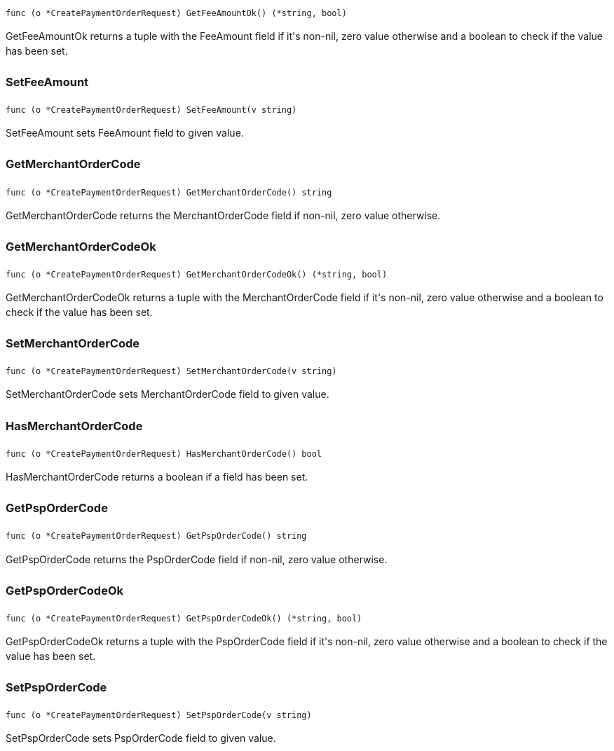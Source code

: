 `func (o *CreatePaymentOrderRequest) GetFeeAmountOk() (*string, bool)`

GetFeeAmountOk returns a tuple with the FeeAmount field if it's non-nil, zero value otherwise
and a boolean to check if the value has been set.

### SetFeeAmount

`func (o *CreatePaymentOrderRequest) SetFeeAmount(v string)`

SetFeeAmount sets FeeAmount field to given value.


### GetMerchantOrderCode

`func (o *CreatePaymentOrderRequest) GetMerchantOrderCode() string`

GetMerchantOrderCode returns the MerchantOrderCode field if non-nil, zero value otherwise.

### GetMerchantOrderCodeOk

`func (o *CreatePaymentOrderRequest) GetMerchantOrderCodeOk() (*string, bool)`

GetMerchantOrderCodeOk returns a tuple with the MerchantOrderCode field if it's non-nil, zero value otherwise
and a boolean to check if the value has been set.

### SetMerchantOrderCode

`func (o *CreatePaymentOrderRequest) SetMerchantOrderCode(v string)`

SetMerchantOrderCode sets MerchantOrderCode field to given value.

### HasMerchantOrderCode

`func (o *CreatePaymentOrderRequest) HasMerchantOrderCode() bool`

HasMerchantOrderCode returns a boolean if a field has been set.

### GetPspOrderCode

`func (o *CreatePaymentOrderRequest) GetPspOrderCode() string`

GetPspOrderCode returns the PspOrderCode field if non-nil, zero value otherwise.

### GetPspOrderCodeOk

`func (o *CreatePaymentOrderRequest) GetPspOrderCodeOk() (*string, bool)`

GetPspOrderCodeOk returns a tuple with the PspOrderCode field if it's non-nil, zero value otherwise
and a boolean to check if the value has been set.

### SetPspOrderCode

`func (o *CreatePaymentOrderRequest) SetPspOrderCode(v string)`

SetPspOrderCode sets PspOrderCode field to given value.

